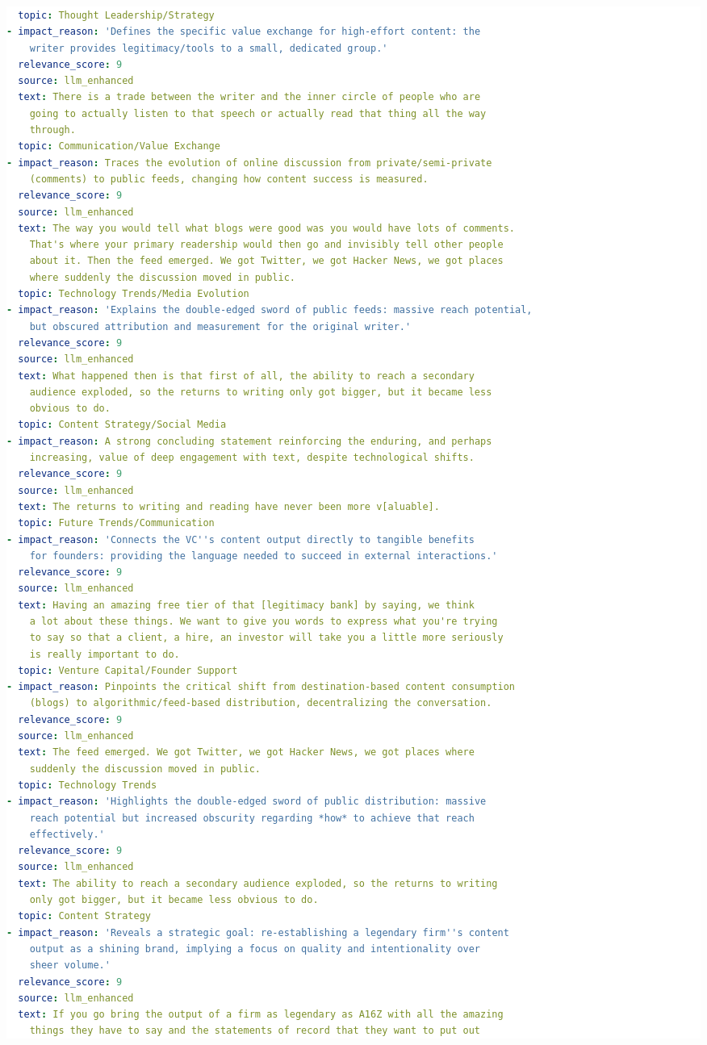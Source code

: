 ```yaml
  topic: Thought Leadership/Strategy
- impact_reason: 'Defines the specific value exchange for high-effort content: the
    writer provides legitimacy/tools to a small, dedicated group.'
  relevance_score: 9
  source: llm_enhanced
  text: There is a trade between the writer and the inner circle of people who are
    going to actually listen to that speech or actually read that thing all the way
    through.
  topic: Communication/Value Exchange
- impact_reason: Traces the evolution of online discussion from private/semi-private
    (comments) to public feeds, changing how content success is measured.
  relevance_score: 9
  source: llm_enhanced
  text: The way you would tell what blogs were good was you would have lots of comments.
    That's where your primary readership would then go and invisibly tell other people
    about it. Then the feed emerged. We got Twitter, we got Hacker News, we got places
    where suddenly the discussion moved in public.
  topic: Technology Trends/Media Evolution
- impact_reason: 'Explains the double-edged sword of public feeds: massive reach potential,
    but obscured attribution and measurement for the original writer.'
  relevance_score: 9
  source: llm_enhanced
  text: What happened then is that first of all, the ability to reach a secondary
    audience exploded, so the returns to writing only got bigger, but it became less
    obvious to do.
  topic: Content Strategy/Social Media
- impact_reason: A strong concluding statement reinforcing the enduring, and perhaps
    increasing, value of deep engagement with text, despite technological shifts.
  relevance_score: 9
  source: llm_enhanced
  text: The returns to writing and reading have never been more v[aluable].
  topic: Future Trends/Communication
- impact_reason: 'Connects the VC''s content output directly to tangible benefits
    for founders: providing the language needed to succeed in external interactions.'
  relevance_score: 9
  source: llm_enhanced
  text: Having an amazing free tier of that [legitimacy bank] by saying, we think
    a lot about these things. We want to give you words to express what you're trying
    to say so that a client, a hire, an investor will take you a little more seriously
    is really important to do.
  topic: Venture Capital/Founder Support
- impact_reason: Pinpoints the critical shift from destination-based content consumption
    (blogs) to algorithmic/feed-based distribution, decentralizing the conversation.
  relevance_score: 9
  source: llm_enhanced
  text: The feed emerged. We got Twitter, we got Hacker News, we got places where
    suddenly the discussion moved in public.
  topic: Technology Trends
- impact_reason: 'Highlights the double-edged sword of public distribution: massive
    reach potential but increased obscurity regarding *how* to achieve that reach
    effectively.'
  relevance_score: 9
  source: llm_enhanced
  text: The ability to reach a secondary audience exploded, so the returns to writing
    only got bigger, but it became less obvious to do.
  topic: Content Strategy
- impact_reason: 'Reveals a strategic goal: re-establishing a legendary firm''s content
    output as a shining brand, implying a focus on quality and intentionality over
    sheer volume.'
  relevance_score: 9
  source: llm_enhanced
  text: If you go bring the output of a firm as legendary as A16Z with all the amazing
    things they have to say and the statements of record that they want to put out
```